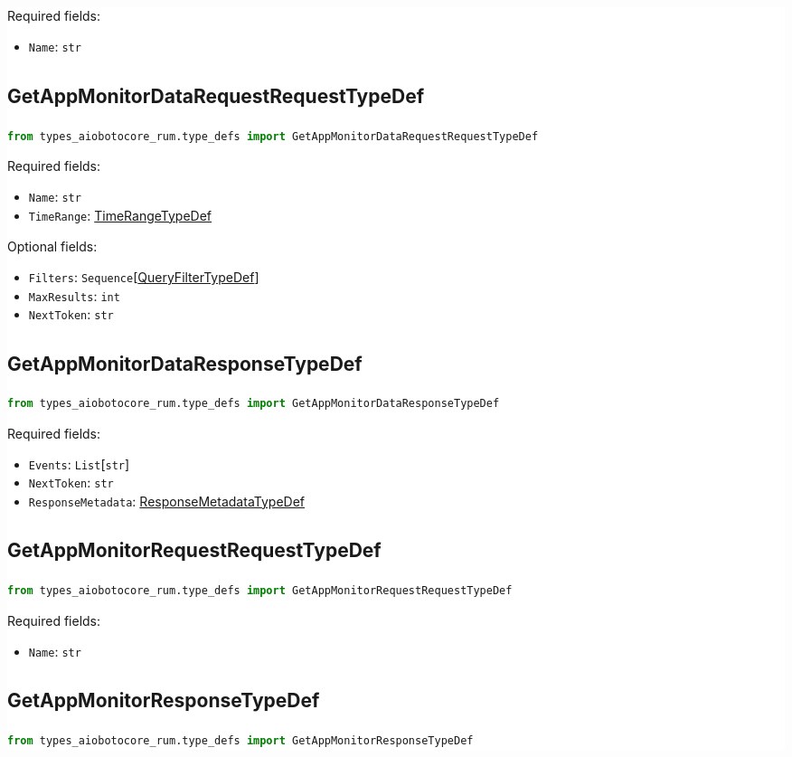 Required fields:

- `Name`: `str`

<a id="getappmonitordatarequestrequesttypedef"></a>

## GetAppMonitorDataRequestRequestTypeDef

```python
from types_aiobotocore_rum.type_defs import GetAppMonitorDataRequestRequestTypeDef
```

Required fields:

- `Name`: `str`
- `TimeRange`: [TimeRangeTypeDef](./type_defs.md#timerangetypedef)

Optional fields:

- `Filters`:
  `Sequence`\[[QueryFilterTypeDef](./type_defs.md#queryfiltertypedef)\]
- `MaxResults`: `int`
- `NextToken`: `str`

<a id="getappmonitordataresponsetypedef"></a>

## GetAppMonitorDataResponseTypeDef

```python
from types_aiobotocore_rum.type_defs import GetAppMonitorDataResponseTypeDef
```

Required fields:

- `Events`: `List`\[`str`\]
- `NextToken`: `str`
- `ResponseMetadata`:
  [ResponseMetadataTypeDef](./type_defs.md#responsemetadatatypedef)

<a id="getappmonitorrequestrequesttypedef"></a>

## GetAppMonitorRequestRequestTypeDef

```python
from types_aiobotocore_rum.type_defs import GetAppMonitorRequestRequestTypeDef
```

Required fields:

- `Name`: `str`

<a id="getappmonitorresponsetypedef"></a>

## GetAppMonitorResponseTypeDef

```python
from types_aiobotocore_rum.type_defs import GetAppMonitorResponseTypeDef
```
